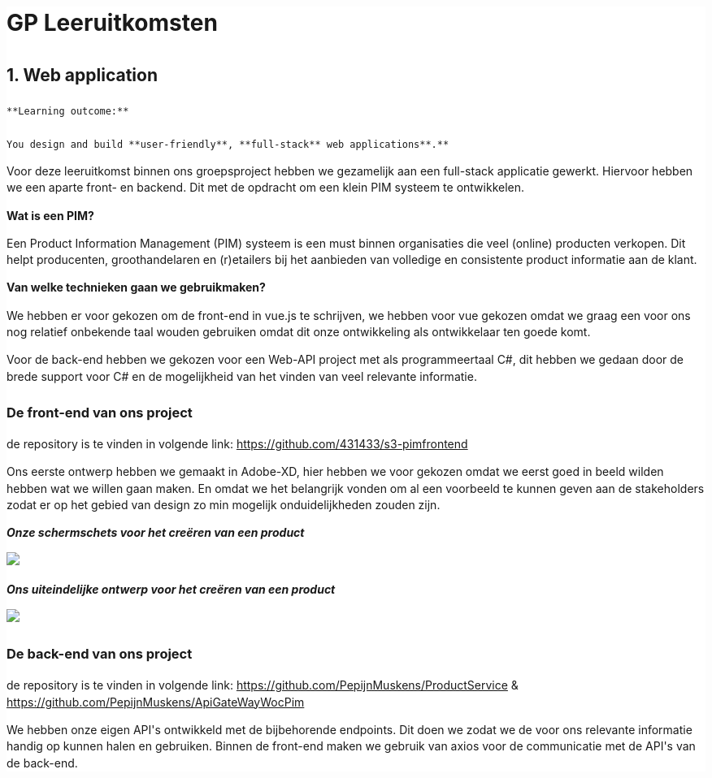 # GP Leeruitkomsten

## **1. Web application** 

    **Learning outcome:**

    You design and build **user-friendly**, **full-stack** web applications**.**

Voor deze leeruitkomst binnen ons groepsproject hebben we gezamelijk aan een full-stack applicatie gewerkt. Hiervoor hebben we een aparte front- en backend. Dit met de opdracht om een klein PIM systeem te ontwikkelen. 

**Wat is een PIM?**

Een Product Information Management (PIM) systeem is een must binnen organisaties die veel (online) producten verkopen. Dit helpt producenten, groothandelaren en (r)etailers bij het aanbieden van volledige en consistente product informatie aan de klant.

**Van welke technieken gaan we gebruikmaken?**

We hebben er voor gekozen om de front-end in vue.js te schrijven, we hebben voor vue gekozen omdat we graag een voor ons nog relatief onbekende taal wouden gebruiken omdat dit onze ontwikkeling als ontwikkelaar ten goede komt.

Voor de back-end hebben we gekozen voor een Web-API project met als programmeertaal C#, dit hebben we gedaan door de brede support voor C# en de mogelijkheid van het vinden van veel relevante informatie.


###  **De front-end van ons project**

de repository is te vinden in volgende link: <https://github.com/431433/s3-pimfrontend>

Ons eerste ontwerp hebben we gemaakt in Adobe-XD, hier hebben we voor gekozen omdat we eerst goed in beeld wilden hebben wat we willen gaan maken. En omdat we het belangrijk vonden om al een voorbeeld te kunnen geven aan de stakeholders zodat er op het gebied van design zo min mogelijk onduidelijkheden zouden zijn.


***<p>Onze schermschets voor het creëren van een product</p>***
<img src="https://user-images.githubusercontent.com/77282414/172335896-efbd6490-6595-4826-aac4-0082a4f3f6e5.png" width="650">

***<p>Ons uiteindelijke ontwerp voor het creëren van een product</p>***
<img src="https://user-images.githubusercontent.com/77282414/172337541-194c40fa-1829-4c20-b82c-561816b4dd09.png" width="650">


### **De back-end van ons project**

de repository is te vinden in volgende link: https://github.com/PepijnMuskens/ProductService & https://github.com/PepijnMuskens/ApiGateWayWocPim


We hebben onze eigen API's ontwikkeld met de bijbehorende endpoints. Dit doen we zodat we de voor ons relevante informatie handig op kunnen halen en gebruiken. Binnen de front-end maken we gebruik van axios voor de communicatie met de API's van de back-end.
